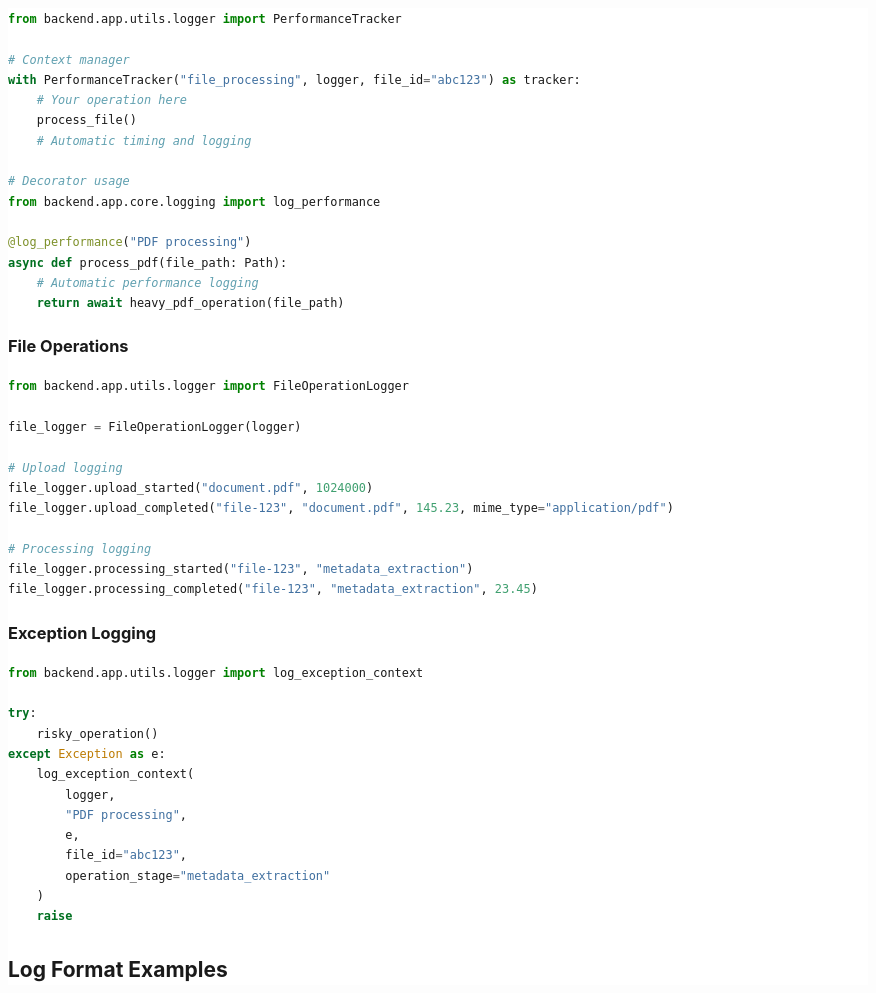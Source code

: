 ```python
from backend.app.utils.logger import PerformanceTracker

# Context manager
with PerformanceTracker("file_processing", logger, file_id="abc123") as tracker:
    # Your operation here
    process_file()
    # Automatic timing and logging

# Decorator usage
from backend.app.core.logging import log_performance

@log_performance("PDF processing")
async def process_pdf(file_path: Path):
    # Automatic performance logging
    return await heavy_pdf_operation(file_path)
```

### File Operations

```python
from backend.app.utils.logger import FileOperationLogger

file_logger = FileOperationLogger(logger)

# Upload logging
file_logger.upload_started("document.pdf", 1024000)
file_logger.upload_completed("file-123", "document.pdf", 145.23, mime_type="application/pdf")

# Processing logging
file_logger.processing_started("file-123", "metadata_extraction")
file_logger.processing_completed("file-123", "metadata_extraction", 23.45)
```

### Exception Logging

```python
from backend.app.utils.logger import log_exception_context

try:
    risky_operation()
except Exception as e:
    log_exception_context(
        logger,
        "PDF processing",
        e,
        file_id="abc123",
        operation_stage="metadata_extraction"
    )
    raise
```

## Log Format Examples
